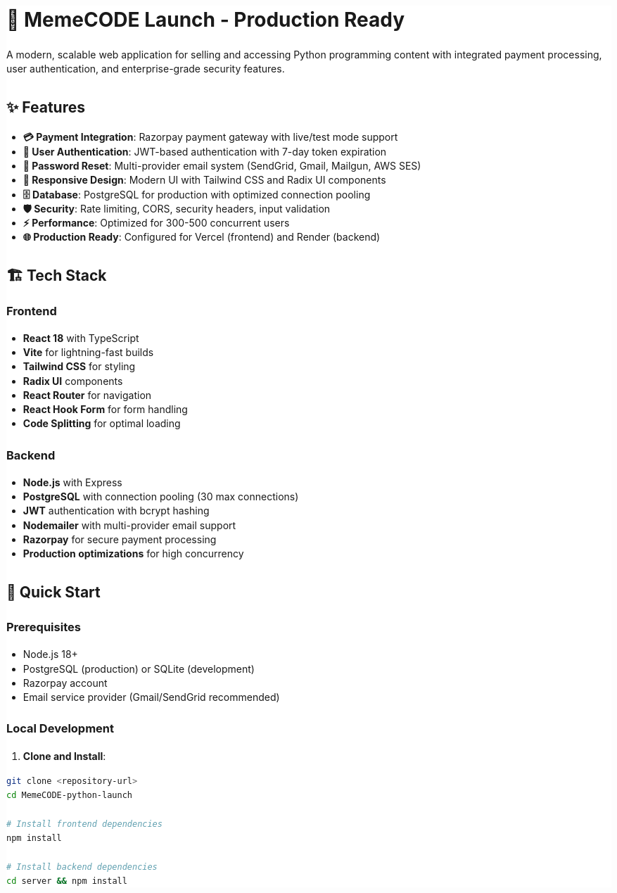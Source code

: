 # 🚀 MemeCODE Launch - Production Ready

A modern, scalable web application for selling and accessing Python programming content with integrated payment processing, user authentication, and enterprise-grade security features.

## ✨ Features

- **💳 Payment Integration**: Razorpay payment gateway with live/test mode support
- **🔐 User Authentication**: JWT-based authentication with 7-day token expiration
- **📧 Password Reset**: Multi-provider email system (SendGrid, Gmail, Mailgun, AWS SES)
- **📱 Responsive Design**: Modern UI with Tailwind CSS and Radix UI components
- **🗄️ Database**: PostgreSQL for production with optimized connection pooling
- **🛡️ Security**: Rate limiting, CORS, security headers, input validation
- **⚡ Performance**: Optimized for 300-500 concurrent users
- **🌐 Production Ready**: Configured for Vercel (frontend) and Render (backend)

## 🏗️ Tech Stack

### Frontend
- **React 18** with TypeScript
- **Vite** for lightning-fast builds
- **Tailwind CSS** for styling
- **Radix UI** components
- **React Router** for navigation
- **React Hook Form** for form handling
- **Code Splitting** for optimal loading

### Backend
- **Node.js** with Express
- **PostgreSQL** with connection pooling (30 max connections)
- **JWT** authentication with bcrypt hashing
- **Nodemailer** with multi-provider email support
- **Razorpay** for secure payment processing
- **Production optimizations** for high concurrency

## 🚀 Quick Start

### Prerequisites
- Node.js 18+ 
- PostgreSQL (production) or SQLite (development)
- Razorpay account
- Email service provider (Gmail/SendGrid recommended)

### Local Development

1. **Clone and Install**:
```bash
git clone <repository-url>
cd MemeCODE-python-launch

# Install frontend dependencies
npm install

# Install backend dependencies
cd server && npm install
```
